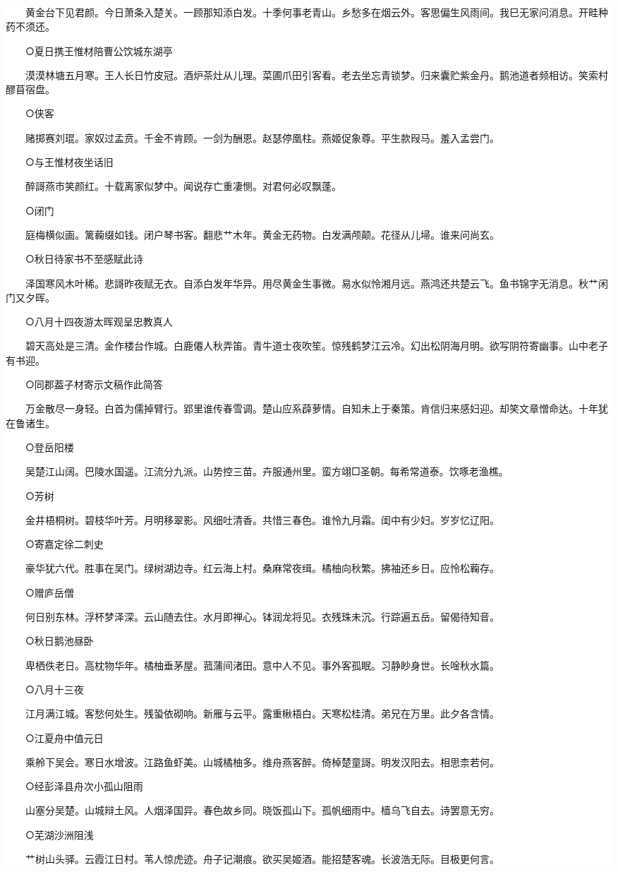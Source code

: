 
　　黄金台下见君颜。今日萧条入楚关。一顾那知添白发。十季何事老青山。乡愁多在烟云外。客思偏生风雨间。我巳无家问消息。开畦种药不须还。 

　　○夏日携王惟材陪曹公饮城东湖亭 

　　漠漠林塘五月寒。王人长日竹皮冠。酒炉茶灶从儿理。菜圃爪田引客看。老去坐忘青锁梦。归来囊贮紫金丹。鹅池道者频相访。笑索村醪苜宿盘。 

　　○侠客 

　　赌掷赛刘琨。家奴过孟贲。千金不肯顾。一剑为酬恩。赵瑟停凰柱。燕姬促象尊。平生款叚马。羞入孟尝门。 

　　○与王惟材夜坐话旧 

　　醉謌燕市笑颜红。十载离家似梦中。闻说存亡重凄恻。对君何必叹飘蓬。 

　　○闭门 

　　庭梅横似画。篱蘜缀如钱。闭户琴书客。翻悲艹木年。黄金无药物。白发满颅颠。花径从儿埽。谁来问尚玄。 

　　○秋日待家书不至感赋此诗 

　　泽国寒风木叶稀。悲謌昨夜赋无衣。自添白发年华异。用尽黄金生事微。易水似怜湘月远。燕鸿还共楚云飞。鱼书锦字无消息。秋艹闲门又夕晖。 

　　○八月十四夜游太晖观呈忠教真人 

　　碧天高处是三清。金作楼台作城。白鹿僊人秋弄笛。青牛道士夜吹笙。惊残鹤梦江云冷。幻出松阴海月明。欲写阴符寄幽事。山中老子有书迎。 

　　○同郡葢子材寄示文稿作此简答 

　　万金散尽一身轻。白首为儒掉臂行。郢里谁传春雪调。楚山应系薜萝情。自知未上于秦策。肯信归来感妇迎。却笑文章憎命达。十年犹在鲁诸生。 

　　○登岳阳楼 

　　吴楚江山阔。巴陵水国遥。江流分九派。山势控三苗。卉服通州里。蛮方翊□圣朝。每希常道泰。饮啄老渔樵。 

　　○芳树 

　　金井梧桐树。碧枝华叶芳。月明移翠影。风细吐清香。共惜三春色。谁怜九月霜。闺中有少妇。岁岁忆辽阳。 

　　○寄嘉定徐二刺史 

　　豪华犹六代。胜事在吴门。绿树湖边寺。红云海上村。桑麻常夜缉。橘柚向秋繁。拂袖还乡日。应怜松蘜存。 

　　○赠庐岳僧 

　　何日别东林。浮杯梦泽深。云山随去住。水月即禅心。钵润龙将见。衣残珠未沉。行踪遍五岳。留偈待知音。 

　　○秋日鹅池昼卧 

　　卑栖佚老日。高枕物华年。橘柚垂茅屋。菰蒲间渚田。意中人不见。事外客孤眠。习静眇身世。长唫秋水篇。 

　　○八月十三夜 

　　江月满江城。客愁何处生。残蛩依砌响。新雁与云平。露重楸梧白。天寒松桂清。弟兄在万里。此夕各含情。 

　　○江夏舟中值元日 

　　乘舲下吴会。寒日水增波。江路鱼虾美。山城橘柚多。维舟燕客醉。倚棹楚童謌。明发汉阳去。相思柰若何。 

　　○经彭泽县舟次小孤山阻雨 

　　山塞分吴楚。山城辩土风。人烟泽国异。春色故乡同。晓饭孤山下。孤帆细雨中。樯乌飞自去。诗罢意无穷。 

　　○芜湖沙洲阻浅 

　　艹树山头驿。云霞江日村。苇人惊虎迹。舟子记潮痕。欲买吴姬酒。能招楚客魂。长波浩无际。目极更何言。 
